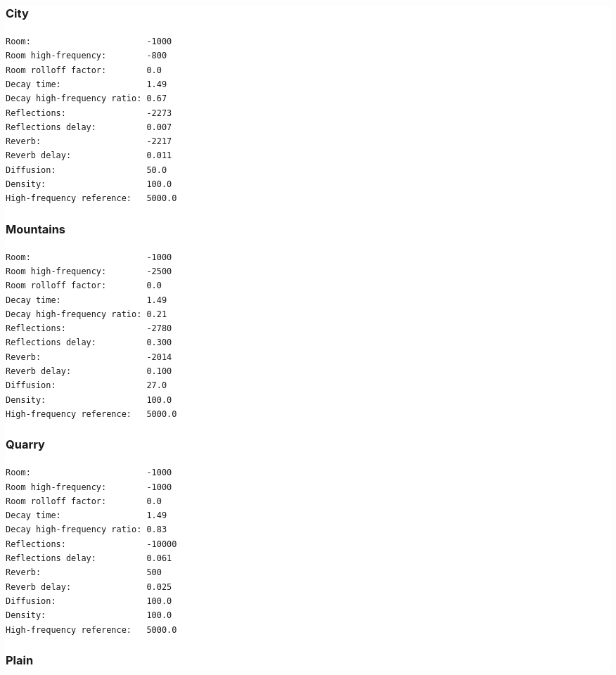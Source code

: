 ### City

```
Room:                       -1000
Room high-frequency:        -800
Room rolloff factor:        0.0
Decay time:                 1.49
Decay high-frequency ratio: 0.67
Reflections:                -2273
Reflections delay:          0.007
Reverb:                     -2217
Reverb delay:               0.011
Diffusion:                  50.0
Density:                    100.0
High-frequency reference:   5000.0
```

### Mountains

```
Room:                       -1000
Room high-frequency:        -2500
Room rolloff factor:        0.0
Decay time:                 1.49
Decay high-frequency ratio: 0.21
Reflections:                -2780
Reflections delay:          0.300
Reverb:                     -2014
Reverb delay:               0.100
Diffusion:                  27.0
Density:                    100.0
High-frequency reference:   5000.0
```

### Quarry

```
Room:                       -1000
Room high-frequency:        -1000
Room rolloff factor:        0.0
Decay time:                 1.49
Decay high-frequency ratio: 0.83
Reflections:                -10000
Reflections delay:          0.061
Reverb:                     500
Reverb delay:               0.025
Diffusion:                  100.0
Density:                    100.0
High-frequency reference:   5000.0
```

### Plain
